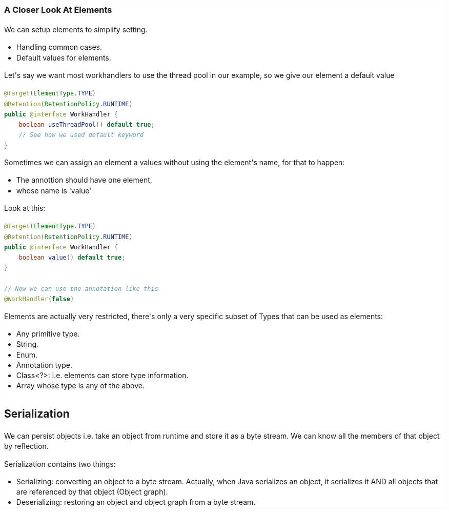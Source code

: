 ### A Closer Look At Elements

We can setup elements to simplify setting.

- Handling common cases.
- Default values for elements.

Let's say we want most workhandlers to use the thread pool in our example, so we give our element a default value

```Java
@Target(ElementType.TYPE)
@Retention(RetentionPolicy.RUNTIME)
public @interface WorkHandler {
    boolean useThreadPool() default true;
    // See how we used default keyword
}
```

Sometimes we can assign an element a values without using the element's name, for that to happen:

- The annottion should have one element,
- whose name is 'value'

Look at this:

```Java
@Target(ElementType.TYPE)
@Retention(RetentionPolicy.RUNTIME)
public @interface WorkHandler {
    boolean value() default true;
}

// Now we can use the annotation like this
@WorkHandler(false)
```

Elements are actually very restricted, there's only a very specific subset of Types that can be used as elements:

- Any primitive type.
- String.
- Enum.
- Annotation type.
- Class<?>: i.e. elements can store type information.
- Array whose type is any of the above.

## Serialization

We can persist objects i.e. take an object from runtime and store it as a byte stream.
We can know all the members of that object by reflection.

Serialization contains two things:

- Serializing: converting an object to a byte stream.
  Actually, when Java serializes an object, it serializes it AND all objects that are referenced by that object (Object graph).
- Deserializing: restoring an object and object graph from a byte stream.
